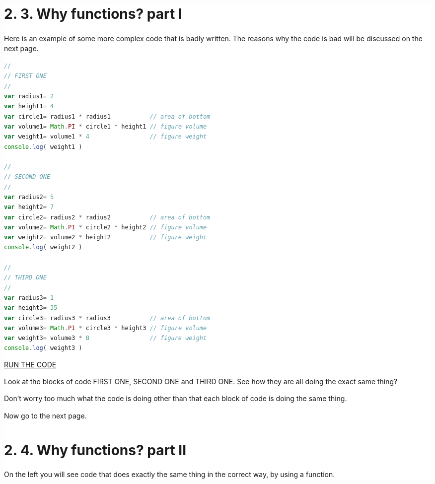 2\. 3\. Why functions? part I
=============================

Here is an example of some more complex code that is badly written. The reasons why the code is bad will be discussed on the next page.

```js
//
// FIRST ONE
// 
var radius1= 2
var height1= 4
var circle1= radius1 * radius1           // area of bottom
var volume1= Math.PI * circle1 * height1 // figure volume
var weight1= volume1 * 4                 // figure weight
console.log( weight1 )

//
// SECOND ONE
// 
var radius2= 5
var height2= 7
var circle2= radius2 * radius2           // area of bottom
var volume2= Math.PI * circle2 * height2 // figure volume
var weight2= volume2 * height2           // figure weight
console.log( weight2 )

//
// THIRD ONE
// 
var radius3= 1
var height3= 35
var circle3= radius3 * radius3           // area of bottom
var volume3= Math.PI * circle3 * height3 // figure volume
var weight3= volume3 * 8                 // figure weight
console.log( weight3 )


```

[RUN THE CODE]()

Look at the blocks of code FIRST ONE, SECOND ONE and THIRD ONE. See how they are all doing the exact same thing?

Don’t worry too much what the code is doing other than that each block of code is doing the same thing.

Now go to the next page.

2\. 4\. Why functions? part II
==============================

On the left you will see code that does exactly the same thing in the correct way, by using a function.
